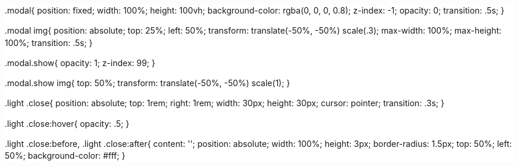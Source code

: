 .modal{
    position: fixed;
    width: 100%;
    height: 100vh;
    background-color: rgba(0, 0, 0, 0.8);
    z-index: -1;
    opacity: 0;
    transition: .5s;
}

.modal img{
    position: absolute;
    top: 25%;
    left: 50%;
    transform: translate(-50%, -50%) scale(.3);
    max-width: 100%;
    max-height: 100%;
    transition: .5s;
}

.modal.show{
    opacity: 1;
    z-index: 99;
}

.modal.show img{
    top: 50%;
    transform: translate(-50%, -50%) scale(1);
}

.light .close{
    position: absolute;
    top: 1rem;
    right: 1rem;
    width: 30px;
    height: 30px;
    cursor: pointer;
    transition: .3s;
}

.light .close:hover{
    opacity: .5;
}

.light .close:before, .light .close:after{
    content: '';
    position: absolute;
    width: 100%;
    height: 3px;
    border-radius: 1.5px;
    top: 50%;
    left: 50%;
    background-color: #fff;
}
